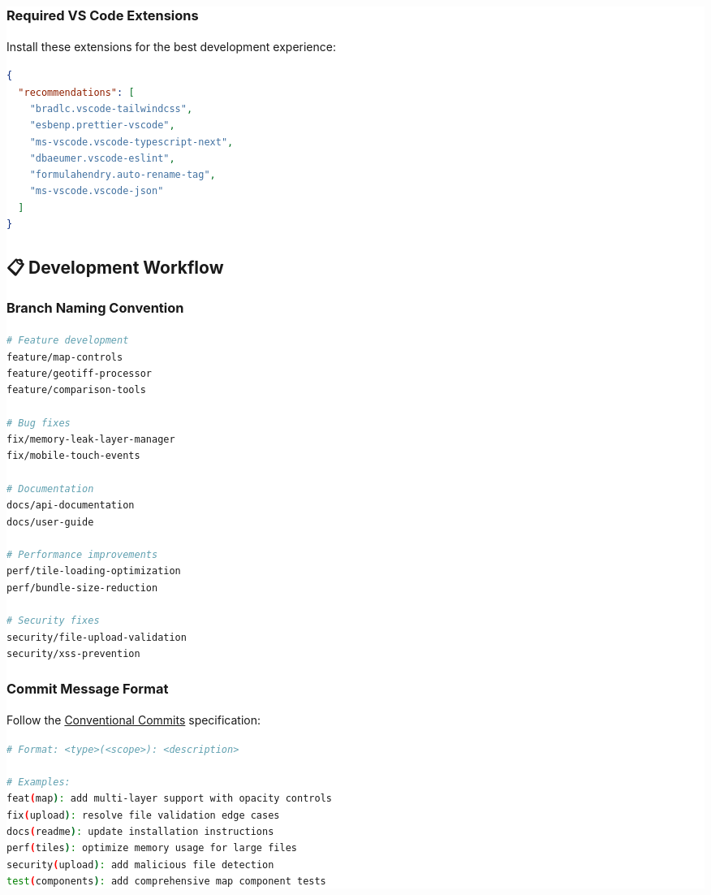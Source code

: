 ### Required VS Code Extensions

Install these extensions for the best development experience:

```json
{
  "recommendations": [
    "bradlc.vscode-tailwindcss",
    "esbenp.prettier-vscode",
    "ms-vscode.vscode-typescript-next",
    "dbaeumer.vscode-eslint",
    "formulahendry.auto-rename-tag",
    "ms-vscode.vscode-json"
  ]
}
```

## 📋 Development Workflow

### Branch Naming Convention

```bash
# Feature development
feature/map-controls
feature/geotiff-processor
feature/comparison-tools

# Bug fixes
fix/memory-leak-layer-manager
fix/mobile-touch-events

# Documentation
docs/api-documentation
docs/user-guide

# Performance improvements
perf/tile-loading-optimization
perf/bundle-size-reduction

# Security fixes
security/file-upload-validation
security/xss-prevention
```

### Commit Message Format

Follow the [Conventional Commits](https://www.conventionalcommits.org/) specification:

```bash
# Format: <type>(<scope>): <description>

# Examples:
feat(map): add multi-layer support with opacity controls
fix(upload): resolve file validation edge cases
docs(readme): update installation instructions
perf(tiles): optimize memory usage for large files
security(upload): add malicious file detection
test(components): add comprehensive map component tests
```
